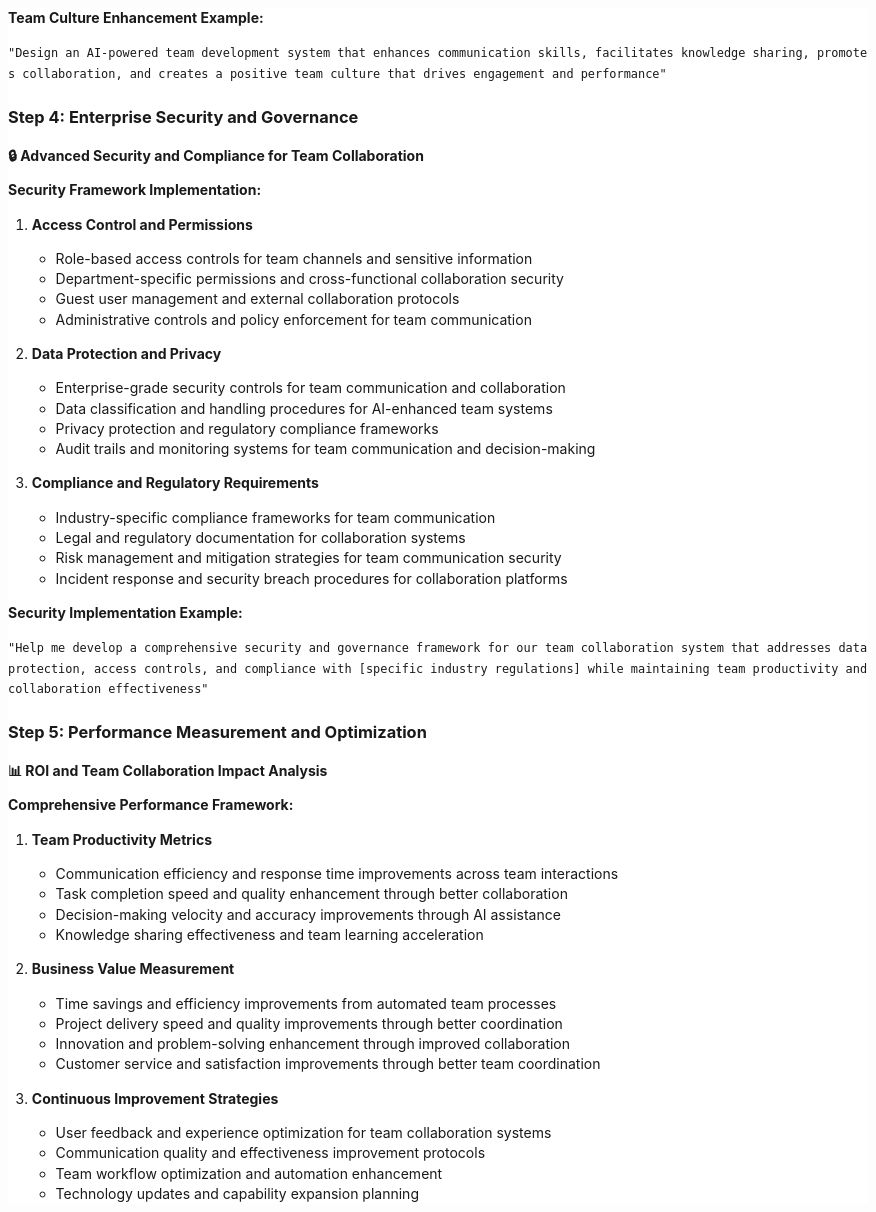 **Team Culture Enhancement Example:**
```
"Design an AI-powered team development system that enhances communication skills, facilitates knowledge sharing, promotes collaboration, and creates a positive team culture that drives engagement and performance"
```

### Step 4: Enterprise Security and Governance

**🔒 Advanced Security and Compliance for Team Collaboration**

**Security Framework Implementation:**
1. **Access Control and Permissions**
   - Role-based access controls for team channels and sensitive information
   - Department-specific permissions and cross-functional collaboration security
   - Guest user management and external collaboration protocols
   - Administrative controls and policy enforcement for team communication

2. **Data Protection and Privacy**
   - Enterprise-grade security controls for team communication and collaboration
   - Data classification and handling procedures for AI-enhanced team systems
   - Privacy protection and regulatory compliance frameworks
   - Audit trails and monitoring systems for team communication and decision-making

3. **Compliance and Regulatory Requirements**
   - Industry-specific compliance frameworks for team communication
   - Legal and regulatory documentation for collaboration systems
   - Risk management and mitigation strategies for team communication security
   - Incident response and security breach procedures for collaboration platforms

**Security Implementation Example:**
```
"Help me develop a comprehensive security and governance framework for our team collaboration system that addresses data protection, access controls, and compliance with [specific industry regulations] while maintaining team productivity and collaboration effectiveness"
```

### Step 5: Performance Measurement and Optimization

**📊 ROI and Team Collaboration Impact Analysis**

**Comprehensive Performance Framework:**
1. **Team Productivity Metrics**
   - Communication efficiency and response time improvements across team interactions
   - Task completion speed and quality enhancement through better collaboration
   - Decision-making velocity and accuracy improvements through AI assistance
   - Knowledge sharing effectiveness and team learning acceleration

2. **Business Value Measurement**
   - Time savings and efficiency improvements from automated team processes
   - Project delivery speed and quality improvements through better coordination
   - Innovation and problem-solving enhancement through improved collaboration
   - Customer service and satisfaction improvements through better team coordination

3. **Continuous Improvement Strategies**
   - User feedback and experience optimization for team collaboration systems
   - Communication quality and effectiveness improvement protocols
   - Team workflow optimization and automation enhancement
   - Technology updates and capability expansion planning
